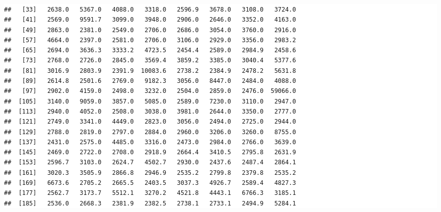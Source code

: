     ##   [33]   2638.0   5367.0   4088.0   3318.0   2596.9   3678.0   3108.0   3724.0
    ##   [41]   2569.0   9591.7   3099.0   3948.0   2906.0   2646.0   3352.0   4163.0
    ##   [49]   2863.0   2381.0   2549.0   2706.0   2686.0   3054.0   3760.0   2916.0
    ##   [57]   4664.0   2397.0   2581.0   2706.0   3106.0   2929.0   3356.0   2983.2
    ##   [65]   2694.0   3636.3   3333.2   4723.5   2454.4   2589.0   2984.9   2458.6
    ##   [73]   2768.0   2726.0   2845.0   3569.4   3859.2   3385.0   3040.4   5377.6
    ##   [81]   3016.9   2803.9   2391.9  10083.6   2738.2   2384.9   2478.2   5631.8
    ##   [89]   2614.8   2501.6   2769.0   9182.3   3056.0   8447.0   2484.0   4088.0
    ##   [97]   2902.0   4159.0   2498.0   3232.0   2504.0   2859.0   2476.0  59066.0
    ##  [105]   3140.0   9059.0   3857.0   5085.0   2589.0   7230.0   3110.0   2947.0
    ##  [113]   2940.0   4052.0   2508.0   3038.0   3981.0   2644.0   3350.0   2777.0
    ##  [121]   2749.0   3341.0   4449.0   2823.0   3056.0   2494.0   2725.0   2944.0
    ##  [129]   2788.0   2819.0   2797.0   2884.0   2960.0   3206.0   3260.0   8755.0
    ##  [137]   2431.0   2575.0   4485.0   3316.0   2473.0   2984.0   2766.0   3639.0
    ##  [145]   2469.0   2722.0   2708.0   2918.9   2664.4   3410.5   2795.8   2631.9
    ##  [153]   2596.7   3103.0   2624.7   4502.7   2930.0   2437.6   2487.4   2864.1
    ##  [161]   3020.3   3505.9   2866.8   2946.9   2535.2   2799.8   2379.8   2535.2
    ##  [169]   6673.6   2705.2   2665.5   2403.5   3037.3   4926.7   2589.4   4827.3
    ##  [177]   2562.7   3173.7   5512.1   3270.2   4521.8   4443.1   6766.3   3185.1
    ##  [185]   2536.0   2668.3   2381.9   2382.5   2738.1   2733.1   2494.9   5284.1